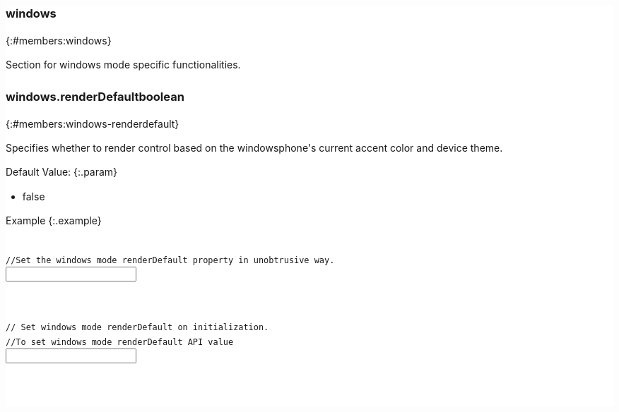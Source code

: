 




### windows
{:#members:windows}








Section for windows mode specific functionalities.











### windows.renderDefault<span class="type-signature type boolean">boolean</span>
{:#members:windows-renderdefault}








Specifies whether to render control based on the windowsphone's current accent color and device theme.




Default Value:
{:.param}






* false








Example
{:.example}

<pre class="prettyprint">
<code> 
//Set the windows mode renderDefault property in unobtrusive way.
<input type="number" id="editor" data-role="ejmnumeric" data-ej-renderMode="windows" data-ej-windows-renderDefault="true" />
</code>
</pre>
<pre class="prettyprint">
<code> 
// Set windows mode renderDefault on initialization. 
//To set windows mode renderDefault API value 
<input type="number" id="editor" />
<script>
$(document).ready(function(){
$("#editor").ejmNumeric({ renderMode:"windows",windows: { renderDefault: true } });
});
</script>
</code>
</pre>
<pre class="prettyprint">
<code><script>